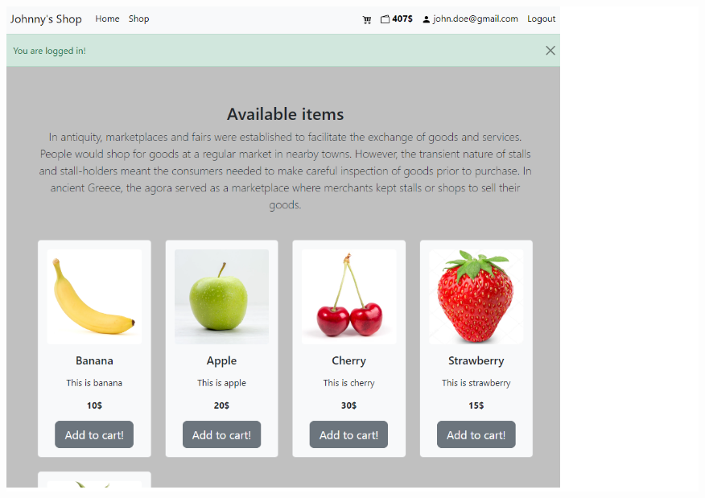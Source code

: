 <img src="https://github.com/Johnny-FTW/Johnny-s-Shop-in-Flask/blob/master/scr/scr4.png?raw=true" width="80%" />
<br>